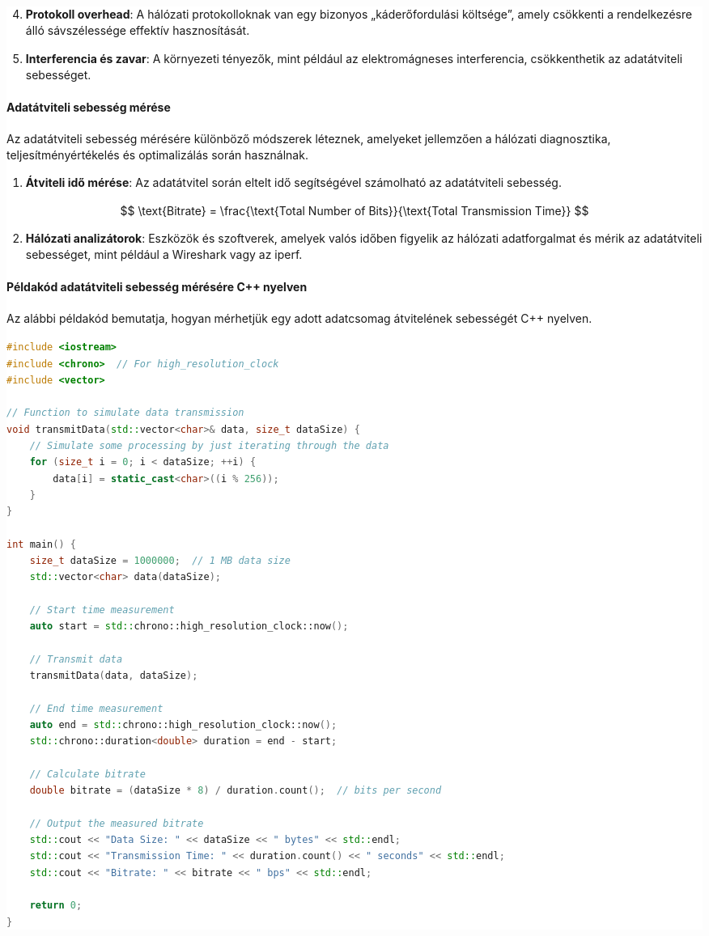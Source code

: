 4. **Protokoll overhead**: A hálózati protokolloknak van egy bizonyos „káderőfordulási költsége”, amely csökkenti a rendelkezésre álló sávszélessége effektív hasznosítását.

5. **Interferencia és zavar**: A környezeti tényezők, mint például az elektromágneses interferencia, csökkenthetik az adatátviteli sebességet.

#### Adatátviteli sebesség mérése

Az adatátviteli sebesség mérésére különböző módszerek léteznek, amelyeket jellemzően a hálózati diagnosztika, teljesítményértékelés és optimalizálás során használnak.

1. **Átviteli idő mérése**: Az adatátvitel során eltelt idő segítségével számolható az adatátviteli sebesség.

$$ \text{Bitrate} = \frac{\text{Total Number of Bits}}{\text{Total Transmission Time}} $$

2. **Hálózati analizátorok**: Eszközök és szoftverek, amelyek valós időben figyelik az hálózati adatforgalmat és mérik az adatátviteli sebességet, mint például a Wireshark vagy az iperf.

#### Példakód adatátviteli sebesség mérésére C++ nyelven

Az alábbi példakód bemutatja, hogyan mérhetjük egy adott adatcsomag átvitelének sebességét C++ nyelven.

```cpp
#include <iostream>
#include <chrono>  // For high_resolution_clock
#include <vector>

// Function to simulate data transmission
void transmitData(std::vector<char>& data, size_t dataSize) {
    // Simulate some processing by just iterating through the data
    for (size_t i = 0; i < dataSize; ++i) {
        data[i] = static_cast<char>((i % 256));
    }
}

int main() {
    size_t dataSize = 1000000;  // 1 MB data size
    std::vector<char> data(dataSize);

    // Start time measurement
    auto start = std::chrono::high_resolution_clock::now();

    // Transmit data
    transmitData(data, dataSize);

    // End time measurement
    auto end = std::chrono::high_resolution_clock::now();
    std::chrono::duration<double> duration = end - start;

    // Calculate bitrate
    double bitrate = (dataSize * 8) / duration.count();  // bits per second

    // Output the measured bitrate
    std::cout << "Data Size: " << dataSize << " bytes" << std::endl;
    std::cout << "Transmission Time: " << duration.count() << " seconds" << std::endl;
    std::cout << "Bitrate: " << bitrate << " bps" << std::endl;

    return 0;
}
```
